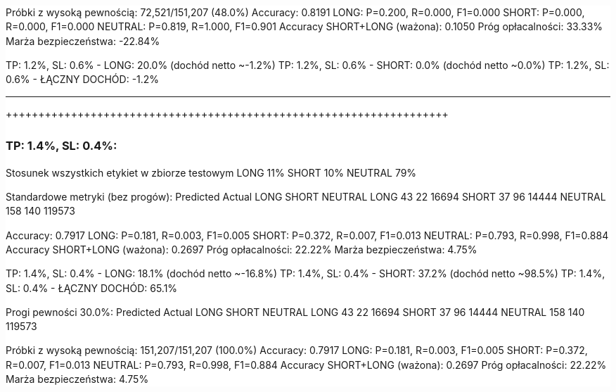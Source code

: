 Próbki z wysoką pewnością: 72,521/151,207 (48.0%)
Accuracy: 0.8191
LONG: P=0.200, R=0.000, F1=0.000
SHORT: P=0.000, R=0.000, F1=0.000
NEUTRAL: P=0.819, R=1.000, F1=0.901
Accuracy SHORT+LONG (ważona): 0.1050
Próg opłacalności: 33.33%
Marża bezpieczeństwa: -22.84%

TP: 1.2%, SL: 0.6% - LONG: 20.0% (dochód netto ~-1.2%)
TP: 1.2%, SL: 0.6% - SHORT: 0.0% (dochód netto ~0.0%)
TP: 1.2%, SL: 0.6% - ŁĄCZNY DOCHÓD: -1.2%

--------------------------------------------------------------------

++++++++++++++++++++++++++++++++++++++++++++++++++++++++++++++++++++

### TP: 1.4%, SL: 0.4%:
Stosunek wszystkich etykiet w zbiorze testowym
LONG 11%
SHORT 10%
NEUTRAL 79%

Standardowe metryki (bez progów):
Predicted
Actual    LONG  SHORT  NEUTRAL
LONG      43     22     16694 
SHORT     37     96     14444 
NEUTRAL   158    140    119573

Accuracy: 0.7917
LONG: P=0.181, R=0.003, F1=0.005
SHORT: P=0.372, R=0.007, F1=0.013
NEUTRAL: P=0.793, R=0.998, F1=0.884
Accuracy SHORT+LONG (ważona): 0.2697
Próg opłacalności: 22.22%
Marża bezpieczeństwa: 4.75%

TP: 1.4%, SL: 0.4% - LONG: 18.1% (dochód netto ~-16.8%)
TP: 1.4%, SL: 0.4% - SHORT: 37.2% (dochód netto ~98.5%)
TP: 1.4%, SL: 0.4% - ŁĄCZNY DOCHÓD: 65.1%

Progi pewności 30.0%:
Predicted
Actual    LONG  SHORT  NEUTRAL
LONG      43     22     16694 
SHORT     37     96     14444 
NEUTRAL   158    140    119573

Próbki z wysoką pewnością: 151,207/151,207 (100.0%)
Accuracy: 0.7917
LONG: P=0.181, R=0.003, F1=0.005
SHORT: P=0.372, R=0.007, F1=0.013
NEUTRAL: P=0.793, R=0.998, F1=0.884
Accuracy SHORT+LONG (ważona): 0.2697
Próg opłacalności: 22.22%
Marża bezpieczeństwa: 4.75%
